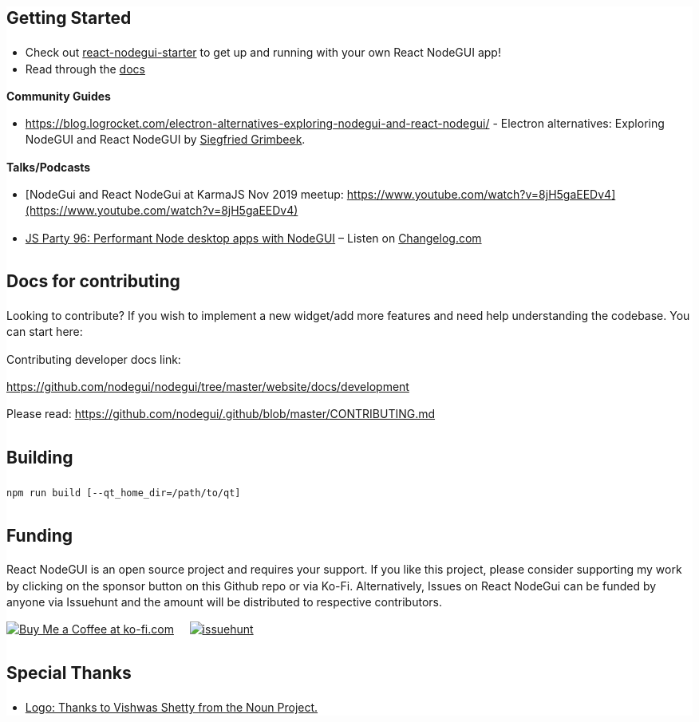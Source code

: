 ## Getting Started

- Check out [react-nodegui-starter](https://github.com/nodegui/react-nodegui-starter) to get up and running with your own React NodeGUI app!
- Read through the [docs](https://react.nodegui.org)

**Community Guides**

- https://blog.logrocket.com/electron-alternatives-exploring-nodegui-and-react-nodegui/ - Electron alternatives: Exploring NodeGUI and React NodeGUI by [Siegfried Grimbeek](https://blog.logrocket.com/author/siegfriedgrimbeek/).

**Talks/Podcasts**

- [NodeGui and React NodeGui at KarmaJS Nov 2019 meetup: https://www.youtube.com/watch?v=8jH5gaEEDv4](https://www.youtube.com/watch?v=8jH5gaEEDv4)

- <audio data-theme="night" data-src="https://changelog.com/jsparty/96/embed" src="https://cdn.changelog.com/uploads/jsparty/96/js-party-96.mp3" preload="none" class="changelog-episode" controls></audio><p><a href="https://changelog.com/jsparty/96">JS Party 96: Performant Node desktop apps with NodeGUI</a> – Listen on <a href="https://changelog.com/">Changelog.com</a></p>

## Docs for contributing

Looking to contribute? If you wish to implement a new widget/add more features and need help understanding the codebase. You can start here:

Contributing developer docs link:

https://github.com/nodegui/nodegui/tree/master/website/docs/development

Please read: https://github.com/nodegui/.github/blob/master/CONTRIBUTING.md

## Building

`npm run build [--qt_home_dir=/path/to/qt]`

## Funding

React NodeGUI is an open source project and requires your support. If you like this project, please consider supporting my work by clicking on the sponsor button on this Github repo or via Ko-Fi. Alternatively, Issues on React NodeGui can be funded by anyone via Issuehunt and the amount will be distributed to respective contributors.

<p>
 <a href='https://ko-fi.com/E1E510AV9' target='_blank'><img height='36' style='border:0px;height:36px;' src='https://az743702.vo.msecnd.net/cdn/kofi4.png?v=2' border='0' alt='Buy Me a Coffee at ko-fi.com' /></a> &nbsp; &nbsp; 
 <a href="https://issuehunt.io/r/nodegui/react-nodegui"><img alt="issuehunt" src="https://github.com/BoostIO/issuehunt-materials/raw/master/v1/issuehunt-button-v1.svg?sanitize=true"  height="36px" /></a>
</p>

## Special Thanks

- [Logo: Thanks to Vishwas Shetty from the Noun Project.](https://github.com/nodegui/nodegui/blob/master/extras/legal/logo/thanks.md)
